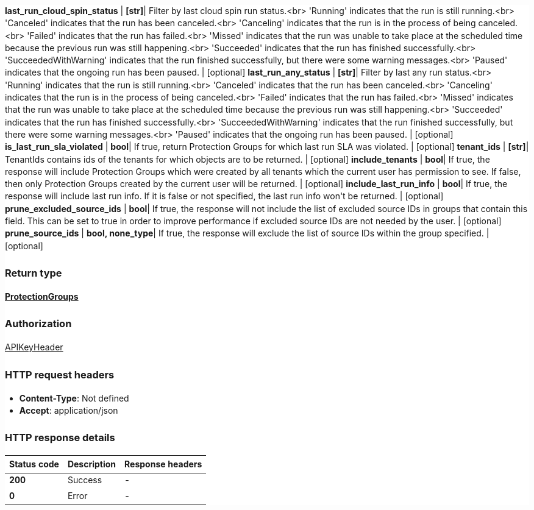  **last_run_cloud_spin_status** | **[str]**| Filter by last cloud spin run status.&lt;br&gt; &#39;Running&#39; indicates that the run is still running.&lt;br&gt; &#39;Canceled&#39; indicates that the run has been canceled.&lt;br&gt; &#39;Canceling&#39; indicates that the run is in the process of being canceled.&lt;br&gt; &#39;Failed&#39; indicates that the run has failed.&lt;br&gt; &#39;Missed&#39; indicates that the run was unable to take place at the scheduled time because the previous run was still happening.&lt;br&gt; &#39;Succeeded&#39; indicates that the run has finished successfully.&lt;br&gt; &#39;SucceededWithWarning&#39; indicates that the run finished successfully, but there were some warning messages.&lt;br&gt; &#39;Paused&#39; indicates that the ongoing run has been paused. | [optional]
 **last_run_any_status** | **[str]**| Filter by last any run status.&lt;br&gt; &#39;Running&#39; indicates that the run is still running.&lt;br&gt; &#39;Canceled&#39; indicates that the run has been canceled.&lt;br&gt; &#39;Canceling&#39; indicates that the run is in the process of being canceled.&lt;br&gt; &#39;Failed&#39; indicates that the run has failed.&lt;br&gt; &#39;Missed&#39; indicates that the run was unable to take place at the scheduled time because the previous run was still happening.&lt;br&gt; &#39;Succeeded&#39; indicates that the run has finished successfully.&lt;br&gt; &#39;SucceededWithWarning&#39; indicates that the run finished successfully, but there were some warning messages.&lt;br&gt; &#39;Paused&#39; indicates that the ongoing run has been paused. | [optional]
 **is_last_run_sla_violated** | **bool**| If true, return Protection Groups for which last run SLA was violated. | [optional]
 **tenant_ids** | **[str]**| TenantIds contains ids of the tenants for which objects are to be returned. | [optional]
 **include_tenants** | **bool**| If true, the response will include Protection Groups which were created by all tenants which the current user has permission to see. If false, then only Protection Groups created by the current user will be returned. | [optional]
 **include_last_run_info** | **bool**| If true, the response will include last run info. If it is false or not specified, the last run info won&#39;t be returned. | [optional]
 **prune_excluded_source_ids** | **bool**| If true, the response will not include the list of excluded source IDs in groups that contain this field. This can be set to true in order to improve performance if excluded source IDs are not needed by the user. | [optional]
 **prune_source_ids** | **bool, none_type**| If true, the response will exclude the list of source IDs within the group specified. | [optional]

### Return type

[**ProtectionGroups**](ProtectionGroups.md)

### Authorization

[APIKeyHeader](../README.md#APIKeyHeader)

### HTTP request headers

 - **Content-Type**: Not defined
 - **Accept**: application/json


### HTTP response details
| Status code | Description | Response headers |
|-------------|-------------|------------------|
**200** | Success |  -  |
**0** | Error |  -  |
